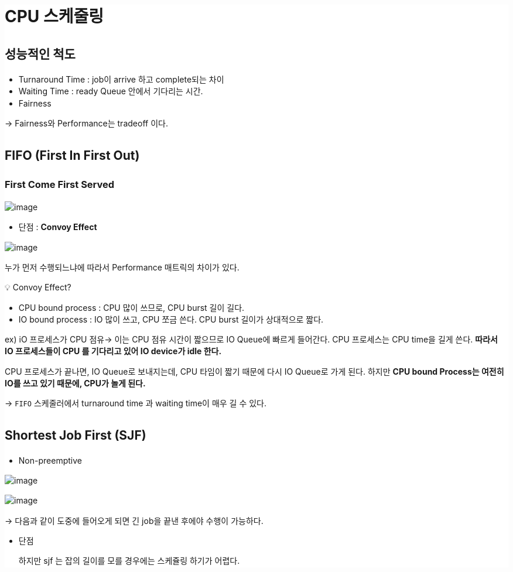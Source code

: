 # CPU 스케줄링

## 성능적인 척도

- Turnaround Time : job이 arrive 하고 complete되는 차이
- Waiting Time : ready Queue 안에서 기다리는 시간.
- Fairness

→ Fairness와 Performance는 tradeoff 이다. 

## FIFO (First In First Out)

### First Come First Served

![image](https://github.com/ZI-won-ZONE-ha/CS_JONGJIBU/assets/87687210/ced47053-addc-4375-8f68-fcb483b8ff05)

- 단점 : **Convoy Effect**
    
![image](https://github.com/ZI-won-ZONE-ha/CS_JONGJIBU/assets/87687210/580f7d62-8e2c-4a42-b8dd-eed1f119f44a)
    

누가 먼저 수행되느냐에 따라서 Performance 매트릭의 차이가 있다. 

<aside>
💡 Convoy Effect?

</aside>

- CPU bound process  : CPU 많이 쓰므로, CPU burst 길이 길다.
- IO bound process : IO 많이 쓰고,  CPU 쪼금 쓴다. CPU burst 길이가 상대적으로 짧다.

ex) iO 프로세스가 CPU 점유→ 이는 CPU 점유 시간이 짧으므로 IO Queue에 빠르게 들어간다. CPU 프로세스는 CPU time을 길게 쓴다. **따라서 IO 프로세스들이 CPU 를 기다리고 있어 IO device가 idle 한다.** 

CPU 프로세스가 끝나면, IO Queue로 보내지는데, CPU 타임이 짧기 때문에 다시 IO Queue로 가게 된다. 하지만 **CPU bound Process는 여전히 IO를 쓰고 있기 때문에, CPU가 놀게 된다.** 

→ `FIFO` 스케줄러에서 turnaround time 과 waiting time이 매우 길 수 있다. 

## Shortest Job First (SJF)

- Non-preemptive
    
![image](https://github.com/ZI-won-ZONE-ha/CS_JONGJIBU/assets/87687210/fc6cac57-6299-4973-911c-0469f10a275e)
    
![image](https://github.com/ZI-won-ZONE-ha/CS_JONGJIBU/assets/87687210/790a977a-fdd5-4230-9257-07d3a6bb76ff)
    

→ 다음과 같이 도중에 들어오게 되면 긴 job을 끝낸 후에야 수행이 가능하다.

- 단점
    
    하지만 sjf 는 잡의 길이를 모를 경우에는 스케쥴링 하기가 어렵다.
    